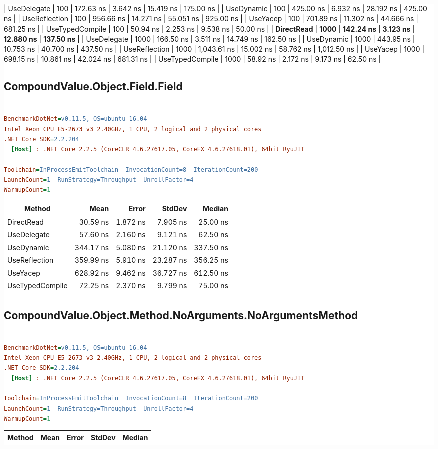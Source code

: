 |     UseDelegate |       100 |   172.63 ns |  3.642 ns | 15.419 ns |   175.00 ns |
|      UseDynamic |       100 |   425.00 ns |  6.932 ns | 28.192 ns |   425.00 ns |
|   UseReflection |       100 |   956.66 ns | 14.271 ns | 55.051 ns |   925.00 ns |
|        UseYacep |       100 |   701.89 ns | 11.302 ns | 44.666 ns |   681.25 ns |
| UseTypedCompile |       100 |    50.94 ns |  2.253 ns |  9.538 ns |    50.00 ns |
|      **DirectRead** |      **1000** |   **142.24 ns** |  **3.123 ns** | **12.880 ns** |   **137.50 ns** |
|     UseDelegate |      1000 |   166.50 ns |  3.511 ns | 14.749 ns |   162.50 ns |
|      UseDynamic |      1000 |   443.95 ns | 10.753 ns | 40.700 ns |   437.50 ns |
|   UseReflection |      1000 | 1,043.61 ns | 15.002 ns | 58.762 ns | 1,012.50 ns |
|        UseYacep |      1000 |   698.15 ns | 10.861 ns | 42.024 ns |   681.31 ns |
| UseTypedCompile |      1000 |    58.92 ns |  2.172 ns |  9.173 ns |    62.50 ns |

## CompoundValue.Object.Field.Field

``` ini

BenchmarkDotNet=v0.11.5, OS=ubuntu 16.04
Intel Xeon CPU E5-2673 v3 2.40GHz, 1 CPU, 2 logical and 2 physical cores
.NET Core SDK=2.2.204
  [Host] : .NET Core 2.2.5 (CoreCLR 4.6.27617.05, CoreFX 4.6.27618.01), 64bit RyuJIT

Toolchain=InProcessEmitToolchain  InvocationCount=8  IterationCount=200  
LaunchCount=1  RunStrategy=Throughput  UnrollFactor=4  
WarmupCount=1  

```
|          Method |      Mean |    Error |    StdDev |    Median |
|---------------- |----------:|---------:|----------:|----------:|
|      DirectRead |  30.59 ns | 1.872 ns |  7.905 ns |  25.00 ns |
|     UseDelegate |  57.60 ns | 2.160 ns |  9.121 ns |  62.50 ns |
|      UseDynamic | 344.17 ns | 5.080 ns | 21.120 ns | 337.50 ns |
|   UseReflection | 359.99 ns | 5.910 ns | 23.287 ns | 356.25 ns |
|        UseYacep | 628.92 ns | 9.462 ns | 36.727 ns | 612.50 ns |
| UseTypedCompile |  72.25 ns | 2.370 ns |  9.799 ns |  75.00 ns |

## CompoundValue.Object.Method.NoArguments.NoArgumentsMethod

``` ini

BenchmarkDotNet=v0.11.5, OS=ubuntu 16.04
Intel Xeon CPU E5-2673 v3 2.40GHz, 1 CPU, 2 logical and 2 physical cores
.NET Core SDK=2.2.204
  [Host] : .NET Core 2.2.5 (CoreCLR 4.6.27617.05, CoreFX 4.6.27618.01), 64bit RyuJIT

Toolchain=InProcessEmitToolchain  InvocationCount=8  IterationCount=200  
LaunchCount=1  RunStrategy=Throughput  UnrollFactor=4  
WarmupCount=1  

```
|          Method |        Mean |      Error |     StdDev |      Median |
|---------------- |------------:|-----------:|-----------:|------------:|